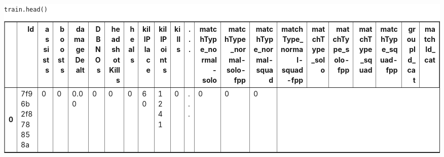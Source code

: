 


```python
train.head()
```




<div>
<style scoped>
    .dataframe tbody tr th:only-of-type {
        vertical-align: middle;
    }

    .dataframe tbody tr th {
        vertical-align: top;
    }
    
    .dataframe thead th {
        text-align: right;
    }
</style>
<table border="1" class="dataframe">
  <thead>
    <tr style="text-align: right;">
      <th></th>
      <th>Id</th>
      <th>assists</th>
      <th>boosts</th>
      <th>damageDealt</th>
      <th>DBNOs</th>
      <th>headshotKills</th>
      <th>heals</th>
      <th>killPlace</th>
      <th>killPoints</th>
      <th>kills</th>
      <th>...</th>
      <th>matchType_normal-solo</th>
      <th>matchType_normal-solo-fpp</th>
      <th>matchType_normal-squad</th>
      <th>matchType_normal-squad-fpp</th>
      <th>matchType_solo</th>
      <th>matchType_solo-fpp</th>
      <th>matchType_squad</th>
      <th>matchType_squad-fpp</th>
      <th>groupId_cat</th>
      <th>matchId_cat</th>
    </tr>
  </thead>
  <tbody>
    <tr>
      <th>0</th>
      <td>7f96b2f878858a</td>
      <td>0</td>
      <td>0</td>
      <td>0.00</td>
      <td>0</td>
      <td>0</td>
      <td>0</td>
      <td>60</td>
      <td>1241</td>
      <td>0</td>
      <td>...</td>
      <td>0</td>
      <td>0</td>
      <td>0</td>